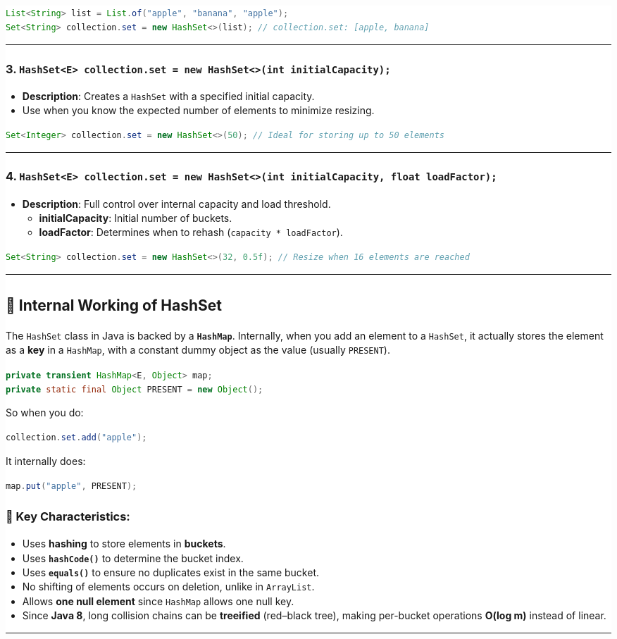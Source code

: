 ```java
List<String> list = List.of("apple", "banana", "apple");
Set<String> collection.set = new HashSet<>(list); // collection.set: [apple, banana]
```

---

### 3. `HashSet<E> collection.set = new HashSet<>(int initialCapacity);`
- **Description**: Creates a `HashSet` with a specified initial capacity.
- Use when you know the expected number of elements to minimize resizing.

```java
Set<Integer> collection.set = new HashSet<>(50); // Ideal for storing up to 50 elements
```

---

### 4. `HashSet<E> collection.set = new HashSet<>(int initialCapacity, float loadFactor);`
- **Description**: Full control over internal capacity and load threshold.
    - **initialCapacity**: Initial number of buckets.
    - **loadFactor**: Determines when to rehash (`capacity * loadFactor`).

```java
Set<String> collection.set = new HashSet<>(32, 0.5f); // Resize when 16 elements are reached
```
---

## 🔸 Internal Working of HashSet

The `HashSet` class in Java is backed by a **`HashMap`**. Internally, when you add an element to a `HashSet`, it actually stores the element as a **key** in a `HashMap`, with a constant dummy object as the value (usually `PRESENT`).

```java
private transient HashMap<E, Object> map;
private static final Object PRESENT = new Object();
```

So when you do:

```java
collection.set.add("apple");
```

It internally does:

```java
map.put("apple", PRESENT);
```

### 🧠 Key Characteristics:
- Uses **hashing** to store elements in **buckets**.
- Uses **`hashCode()`** to determine the bucket index.
- Uses **`equals()`** to ensure no duplicates exist in the same bucket.
- No shifting of elements occurs on deletion, unlike in `ArrayList`.
- Allows **one null element** since `HashMap` allows one null key.
- Since **Java 8**, long collision chains can be **treeified** (red–black tree), making per-bucket operations **O(log m)** instead of linear.

---